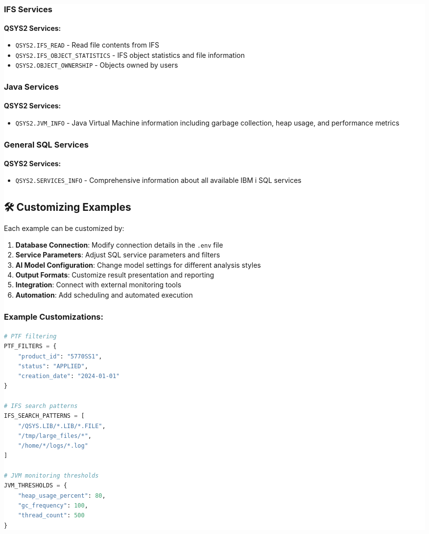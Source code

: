 ### IFS Services
**QSYS2 Services:**
- `QSYS2.IFS_READ` - Read file contents from IFS
- `QSYS2.IFS_OBJECT_STATISTICS` - IFS object statistics and file information
- `QSYS2.OBJECT_OWNERSHIP` - Objects owned by users

### Java Services
**QSYS2 Services:**
- `QSYS2.JVM_INFO` - Java Virtual Machine information including garbage collection, heap usage, and performance metrics

### General SQL Services
**QSYS2 Services:**
- `QSYS2.SERVICES_INFO` - Comprehensive information about all available IBM i SQL services

## 🛠️ Customizing Examples

Each example can be customized by:

1. **Database Connection**: Modify connection details in the `.env` file
2. **Service Parameters**: Adjust SQL service parameters and filters
3. **AI Model Configuration**: Change model settings for different analysis styles
4. **Output Formats**: Customize result presentation and reporting
5. **Integration**: Connect with external monitoring tools
6. **Automation**: Add scheduling and automated execution

### Example Customizations:

```python
# PTF filtering
PTF_FILTERS = {
    "product_id": "5770SS1",
    "status": "APPLIED",
    "creation_date": "2024-01-01"
}

# IFS search patterns
IFS_SEARCH_PATTERNS = [
    "/QSYS.LIB/*.LIB/*.FILE",
    "/tmp/large_files/*",
    "/home/*/logs/*.log"
]

# JVM monitoring thresholds
JVM_THRESHOLDS = {
    "heap_usage_percent": 80,
    "gc_frequency": 100,
    "thread_count": 500
}
```

